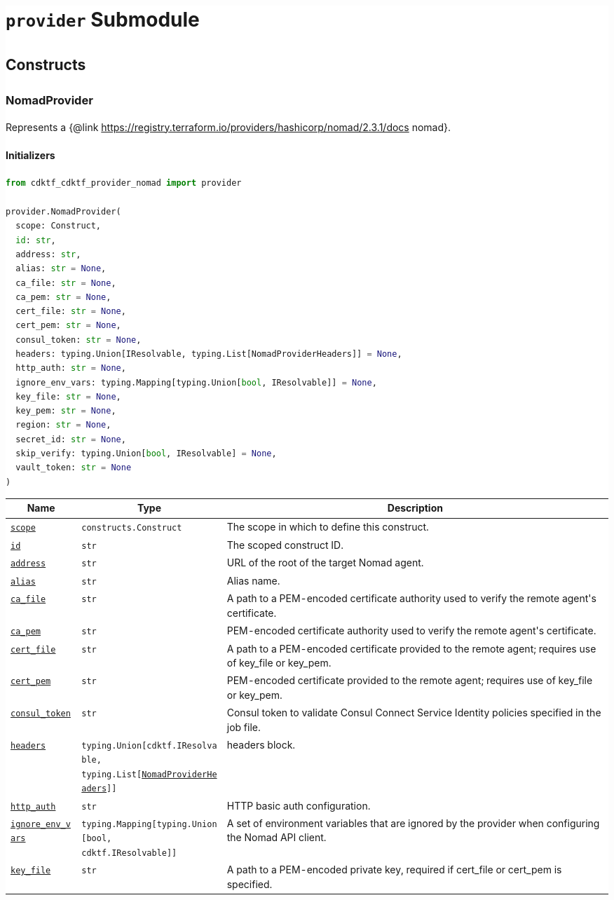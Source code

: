 # `provider` Submodule <a name="`provider` Submodule" id="@cdktf/provider-nomad.provider"></a>

## Constructs <a name="Constructs" id="Constructs"></a>

### NomadProvider <a name="NomadProvider" id="@cdktf/provider-nomad.provider.NomadProvider"></a>

Represents a {@link https://registry.terraform.io/providers/hashicorp/nomad/2.3.1/docs nomad}.

#### Initializers <a name="Initializers" id="@cdktf/provider-nomad.provider.NomadProvider.Initializer"></a>

```python
from cdktf_cdktf_provider_nomad import provider

provider.NomadProvider(
  scope: Construct,
  id: str,
  address: str,
  alias: str = None,
  ca_file: str = None,
  ca_pem: str = None,
  cert_file: str = None,
  cert_pem: str = None,
  consul_token: str = None,
  headers: typing.Union[IResolvable, typing.List[NomadProviderHeaders]] = None,
  http_auth: str = None,
  ignore_env_vars: typing.Mapping[typing.Union[bool, IResolvable]] = None,
  key_file: str = None,
  key_pem: str = None,
  region: str = None,
  secret_id: str = None,
  skip_verify: typing.Union[bool, IResolvable] = None,
  vault_token: str = None
)
```

| **Name** | **Type** | **Description** |
| --- | --- | --- |
| <code><a href="#@cdktf/provider-nomad.provider.NomadProvider.Initializer.parameter.scope">scope</a></code> | <code>constructs.Construct</code> | The scope in which to define this construct. |
| <code><a href="#@cdktf/provider-nomad.provider.NomadProvider.Initializer.parameter.id">id</a></code> | <code>str</code> | The scoped construct ID. |
| <code><a href="#@cdktf/provider-nomad.provider.NomadProvider.Initializer.parameter.address">address</a></code> | <code>str</code> | URL of the root of the target Nomad agent. |
| <code><a href="#@cdktf/provider-nomad.provider.NomadProvider.Initializer.parameter.alias">alias</a></code> | <code>str</code> | Alias name. |
| <code><a href="#@cdktf/provider-nomad.provider.NomadProvider.Initializer.parameter.caFile">ca_file</a></code> | <code>str</code> | A path to a PEM-encoded certificate authority used to verify the remote agent's certificate. |
| <code><a href="#@cdktf/provider-nomad.provider.NomadProvider.Initializer.parameter.caPem">ca_pem</a></code> | <code>str</code> | PEM-encoded certificate authority used to verify the remote agent's certificate. |
| <code><a href="#@cdktf/provider-nomad.provider.NomadProvider.Initializer.parameter.certFile">cert_file</a></code> | <code>str</code> | A path to a PEM-encoded certificate provided to the remote agent; requires use of key_file or key_pem. |
| <code><a href="#@cdktf/provider-nomad.provider.NomadProvider.Initializer.parameter.certPem">cert_pem</a></code> | <code>str</code> | PEM-encoded certificate provided to the remote agent; requires use of key_file or key_pem. |
| <code><a href="#@cdktf/provider-nomad.provider.NomadProvider.Initializer.parameter.consulToken">consul_token</a></code> | <code>str</code> | Consul token to validate Consul Connect Service Identity policies specified in the job file. |
| <code><a href="#@cdktf/provider-nomad.provider.NomadProvider.Initializer.parameter.headers">headers</a></code> | <code>typing.Union[cdktf.IResolvable, typing.List[<a href="#@cdktf/provider-nomad.provider.NomadProviderHeaders">NomadProviderHeaders</a>]]</code> | headers block. |
| <code><a href="#@cdktf/provider-nomad.provider.NomadProvider.Initializer.parameter.httpAuth">http_auth</a></code> | <code>str</code> | HTTP basic auth configuration. |
| <code><a href="#@cdktf/provider-nomad.provider.NomadProvider.Initializer.parameter.ignoreEnvVars">ignore_env_vars</a></code> | <code>typing.Mapping[typing.Union[bool, cdktf.IResolvable]]</code> | A set of environment variables that are ignored by the provider when configuring the Nomad API client. |
| <code><a href="#@cdktf/provider-nomad.provider.NomadProvider.Initializer.parameter.keyFile">key_file</a></code> | <code>str</code> | A path to a PEM-encoded private key, required if cert_file or cert_pem is specified. |